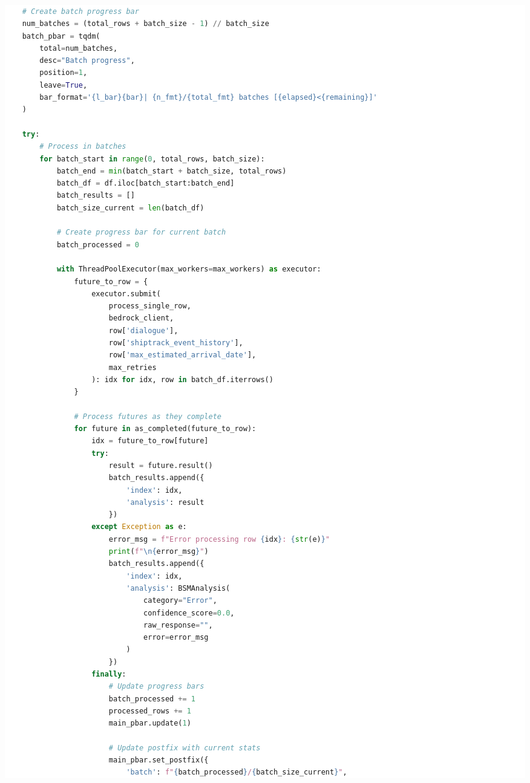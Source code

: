 ```python
    # Create batch progress bar
    num_batches = (total_rows + batch_size - 1) // batch_size
    batch_pbar = tqdm(
        total=num_batches,
        desc="Batch progress",
        position=1,
        leave=True,
        bar_format='{l_bar}{bar}| {n_fmt}/{total_fmt} batches [{elapsed}<{remaining}]'
    )
    
    try:
        # Process in batches
        for batch_start in range(0, total_rows, batch_size):
            batch_end = min(batch_start + batch_size, total_rows)
            batch_df = df.iloc[batch_start:batch_end]
            batch_results = []
            batch_size_current = len(batch_df)
            
            # Create progress bar for current batch
            batch_processed = 0
            
            with ThreadPoolExecutor(max_workers=max_workers) as executor:
                future_to_row = {
                    executor.submit(
                        process_single_row,
                        bedrock_client,
                        row['dialogue'],
                        row['shiptrack_event_history'],
                        row['max_estimated_arrival_date'],
                        max_retries
                    ): idx for idx, row in batch_df.iterrows()
                }
                
                # Process futures as they complete
                for future in as_completed(future_to_row):
                    idx = future_to_row[future]
                    try:
                        result = future.result()
                        batch_results.append({
                            'index': idx,
                            'analysis': result
                        })
                    except Exception as e:
                        error_msg = f"Error processing row {idx}: {str(e)}"
                        print(f"\n{error_msg}")
                        batch_results.append({
                            'index': idx,
                            'analysis': BSMAnalysis(
                                category="Error",
                                confidence_score=0.0,
                                raw_response="",
                                error=error_msg
                            )
                        })
                    finally:
                        # Update progress bars
                        batch_processed += 1
                        processed_rows += 1
                        main_pbar.update(1)
                        
                        # Update postfix with current stats
                        main_pbar.set_postfix({
                            'batch': f"{batch_processed}/{batch_size_current}",
```